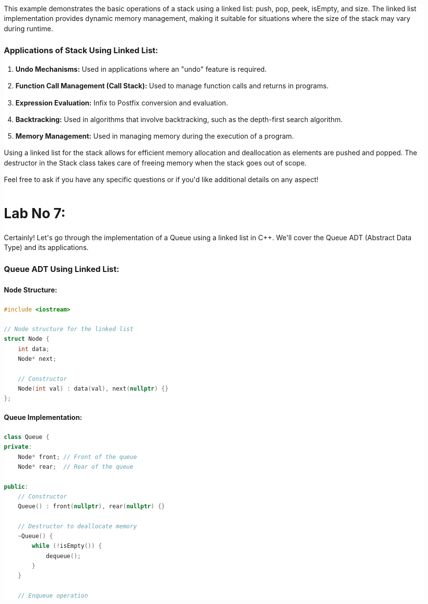This example demonstrates the basic operations of a stack using a linked list: push, pop, peek, isEmpty, and size. The linked list implementation provides dynamic memory management, making it suitable for situations where the size of the stack may vary during runtime.

### Applications of Stack Using Linked List:

1. **Undo Mechanisms:** Used in applications where an "undo" feature is required.

2. **Function Call Management (Call Stack):** Used to manage function calls and returns in programs.

3. **Expression Evaluation:** Infix to Postfix conversion and evaluation.

4. **Backtracking:** Used in algorithms that involve backtracking, such as the depth-first search algorithm.

5. **Memory Management:** Used in managing memory during the execution of a program.

Using a linked list for the stack allows for efficient memory allocation and deallocation as elements are pushed and popped. The destructor in the Stack class takes care of freeing memory when the stack goes out of scope.

Feel free to ask if you have any specific questions or if you'd like additional details on any aspect! 

# **Lab No 7:**

Certainly! Let's go through the implementation of a Queue using a linked list in C++. We'll cover the Queue ADT (Abstract Data Type) and its applications.

### Queue ADT Using Linked List:

#### Node Structure:

```cpp
#include <iostream>

// Node structure for the linked list
struct Node {
    int data;
    Node* next;

    // Constructor
    Node(int val) : data(val), next(nullptr) {}
};
```

#### Queue Implementation:

```cpp
class Queue {
private:
    Node* front; // Front of the queue
    Node* rear;  // Rear of the queue

public:
    // Constructor
    Queue() : front(nullptr), rear(nullptr) {}

    // Destructor to deallocate memory
    ~Queue() {
        while (!isEmpty()) {
            dequeue();
        }
    }

    // Enqueue operation
```